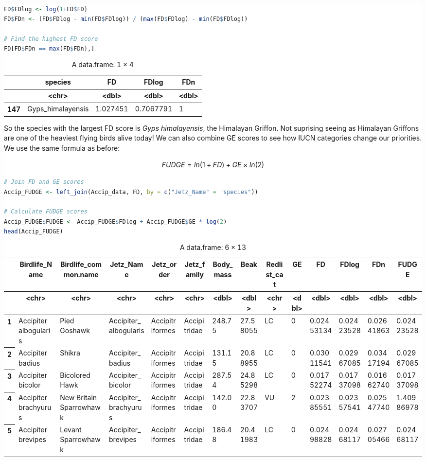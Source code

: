 ```R
FD$FDlog <- log(1+FD$FD)
FD$FDn <- (FD$FDlog - min(FD$FDlog)) / (max(FD$FDlog) - min(FD$FDlog))

# Find the highest FD score
FD[FD$FDn == max(FD$FDn),]
```

<table>
<caption>A data.frame: 1 × 4</caption>
<thead>
 <tr><th></th><th scope=col>species</th><th scope=col>FD</th><th scope=col>FDlog</th><th scope=col>FDn</th></tr>
 <tr><th></th><th scope=col>&lt;chr&gt;</th><th scope=col>&lt;dbl&gt;</th><th scope=col>&lt;dbl&gt;</th><th scope=col>&lt;dbl&gt;</th></tr>
</thead>
<tbody>
 <tr><th scope=row>147</th><td>Gyps_himalayensis</td><td>1.027451</td><td>0.7067791</td><td>1</td></tr>
</tbody>
</table>

So the species with the largest FD score is *Gyps himalayensis*, the Himalayan Griffon. Not suprising seeing as Himalayan Griffons are one of the heaviest flying birds alive today! We can also combine GE scores to see how IUCN categories change our priorities. We use the same formula as before:

$$FUDGE=ln⁡(1+FD)+GE×ln⁡(2)$$

```R
# Join FD and GE scores
Accip_FUDGE <- left_join(Accip_data, FD, by = c("Jetz_Name" = "species"))

# Calculate FUDGE scores
Accip_FUDGE$FUDGE <- Accip_FUDGE$FDlog + Accip_FUDGE$GE * log(2)
head(Accip_FUDGE)
```

<table>
<caption>A data.frame: 6 × 13</caption>
<thead>
 <tr><th></th><th scope=col>Birdlife_Name</th><th scope=col>Birdlife_common.name</th><th scope=col>Jetz_Name</th><th scope=col>Jetz_order</th><th scope=col>Jetz_family</th><th scope=col>Body_mass</th><th scope=col>Beak</th><th scope=col>Redlist_cat</th><th scope=col>GE</th><th scope=col>FD</th><th scope=col>FDlog</th><th scope=col>FDn</th><th scope=col>FUDGE</th></tr>
 <tr><th></th><th scope=col>&lt;chr&gt;</th><th scope=col>&lt;chr&gt;</th><th scope=col>&lt;chr&gt;</th><th scope=col>&lt;chr&gt;</th><th scope=col>&lt;chr&gt;</th><th scope=col>&lt;dbl&gt;</th><th scope=col>&lt;dbl&gt;</th><th scope=col>&lt;chr&gt;</th><th scope=col>&lt;dbl&gt;</th><th scope=col>&lt;dbl&gt;</th><th scope=col>&lt;dbl&gt;</th><th scope=col>&lt;dbl&gt;</th><th scope=col>&lt;dbl&gt;</th></tr>
</thead>
<tbody>
 <tr><th scope=row>1</th><td>Accipiter albogularis</td><td>Pied Goshawk           </td><td>Accipiter_albogularis</td><td>Accipitriformes</td><td>Accipitridae</td><td>248.75</td><td>27.58055</td><td>LC</td><td>0</td><td>0.02453134</td><td>0.02423528</td><td>0.02641863</td><td>0.02423528</td></tr>
 <tr><th scope=row>2</th><td>Accipiter badius     </td><td>Shikra                 </td><td>Accipiter_badius     </td><td>Accipitriformes</td><td>Accipitridae</td><td>131.15</td><td>20.88955</td><td>LC</td><td>0</td><td>0.03011541</td><td>0.02967085</td><td>0.03417194</td><td>0.02967085</td></tr>
 <tr><th scope=row>3</th><td>Accipiter bicolor    </td><td>Bicolored Hawk         </td><td>Accipiter_bicolor    </td><td>Accipitriformes</td><td>Accipitridae</td><td>287.54</td><td>24.85298</td><td>LC</td><td>0</td><td>0.01752274</td><td>0.01737098</td><td>0.01662740</td><td>0.01737098</td></tr>
 <tr><th scope=row>4</th><td>Accipiter brachyurus </td><td>New Britain Sparrowhawk</td><td>Accipiter_brachyurus </td><td>Accipitriformes</td><td>Accipitridae</td><td>142.00</td><td>22.83707</td><td>VU</td><td>2</td><td>0.02385551</td><td>0.02357541</td><td>0.02547740</td><td>1.40986978</td></tr>
 <tr><th scope=row>5</th><td>Accipiter brevipes   </td><td>Levant Sparrowhawk     </td><td>Accipiter_brevipes   </td><td>Accipitriformes</td><td>Accipitridae</td><td>186.48</td><td>20.41983</td><td>LC</td><td>0</td><td>0.02498828</td><td>0.02468117</td><td>0.02705466</td><td>0.02468117</td></tr>